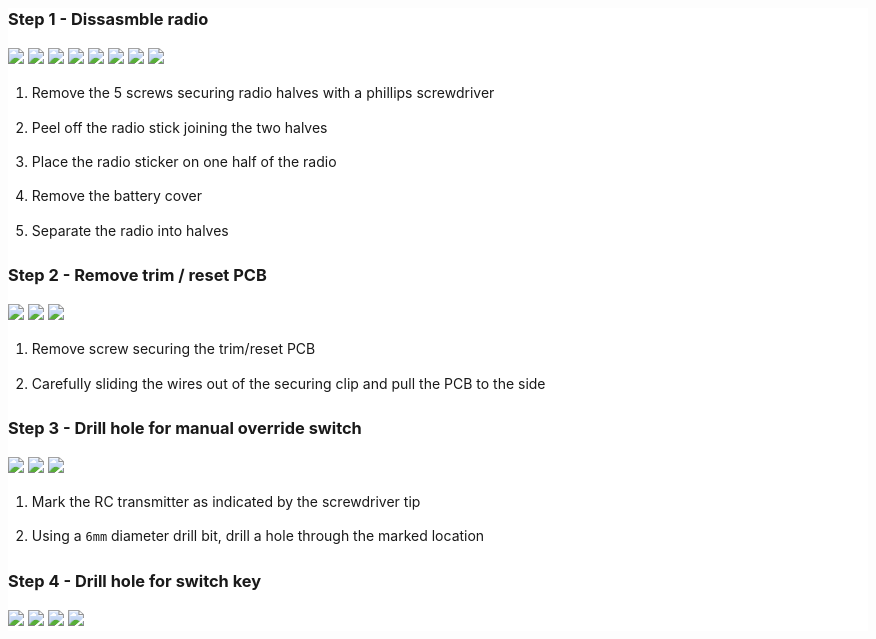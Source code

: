 ### Step 1 - Dissasmble radio

<a></a>
<img src="https://user-images.githubusercontent.com/25759564/60376010-fc77f000-99c0-11e9-9e2a-478a5da88062.png" height=128/>
<img src="https://user-images.githubusercontent.com/25759564/60376011-fc77f000-99c0-11e9-827f-77e4df18516f.png" height=128/>
<img src="https://user-images.githubusercontent.com/25759564/60376014-fda91d00-99c0-11e9-8a45-ca3ef0f4831c.png" height=128/>
<img src="https://user-images.githubusercontent.com/25759564/60376015-fe41b380-99c0-11e9-9915-d31b6d32e692.png" height=128/>
<img src="https://user-images.githubusercontent.com/25759564/60376016-fe41b380-99c0-11e9-9f2f-892026211c67.png" height=128/>
<img src="https://user-images.githubusercontent.com/25759564/60376019-feda4a00-99c0-11e9-9aa9-89d6ea78532b.png" height=128/>
<img src="https://user-images.githubusercontent.com/25759564/60376020-ff72e080-99c0-11e9-907e-1ccd5c805a20.png" height=128/>
<img src="https://user-images.githubusercontent.com/25759564/60376023-ff72e080-99c0-11e9-8bad-3bc2d4577207.png" height=128/>

1. Remove the 5 screws securing radio halves with a phillips screwdriver

2. Peel off the radio stick joining the two halves
3. Place the radio sticker on one half of the radio
4. Remove the battery cover
5. Separate the radio into halves

### Step 2 - Remove trim / reset PCB

<a></a>
<img src="https://user-images.githubusercontent.com/25759564/60377677-de64bc80-99cd-11e9-90f3-136345e6f49f.png" height=128/>
<img src="https://user-images.githubusercontent.com/25759564/60377678-de64bc80-99cd-11e9-994b-0e6bb898c83d.png" height=128/>
<img src="https://user-images.githubusercontent.com/25759564/60377679-de64bc80-99cd-11e9-9c79-3a8dbb2efe30.png" height=128/>

1. Remove screw securing the trim/reset PCB

2. Carefully sliding the wires out of the securing clip and pull the PCB to the side

### Step 3 - Drill hole for manual override switch

<a></a>
<img src="https://user-images.githubusercontent.com/25759564/60377680-de64bc80-99cd-11e9-9af6-4f6de5c0c751.png" height=128/>
<img src="https://user-images.githubusercontent.com/25759564/60377681-de64bc80-99cd-11e9-8158-161483ac51f7.png" height=128/>
<img src="https://user-images.githubusercontent.com/25759564/60377682-defd5300-99cd-11e9-80eb-6d82ea5315eb.png" height=128/>

1. Mark the RC transmitter as indicated by the screwdriver tip

2. Using a ``6mm`` diameter drill bit, drill a hole through the marked location

### Step 4 - Drill hole for switch key

<a></a>
<img src="https://user-images.githubusercontent.com/25759564/60377685-defd5300-99cd-11e9-8eaa-9048b6e80a7c.png" height=128/>
<img src="https://user-images.githubusercontent.com/25759564/60377686-df95e980-99cd-11e9-9417-c4f263ca1da5.png" height=128/>
<img src="https://user-images.githubusercontent.com/25759564/60377687-df95e980-99cd-11e9-8c62-bcb5ac5b7ba9.png" height=128/>
<img src="https://user-images.githubusercontent.com/25759564/60377688-df95e980-99cd-11e9-8ea5-0161914ba4dc.png" height=128/>
